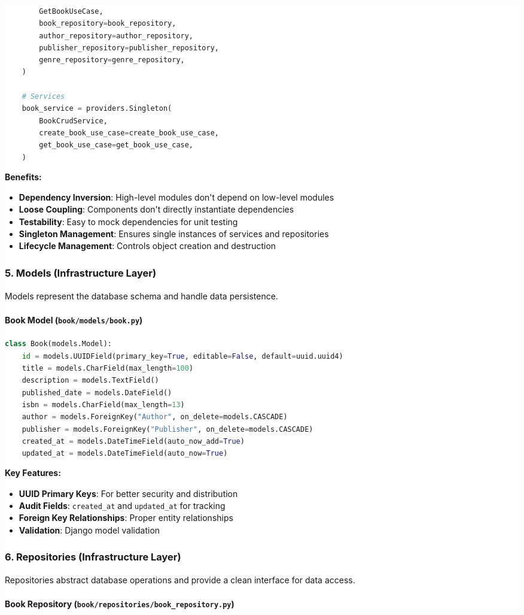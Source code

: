 ```python
        GetBookUseCase,
        book_repository=book_repository,
        author_repository=author_repository,
        publisher_repository=publisher_repository,
        genre_repository=genre_repository,
    )

    # Services
    book_service = providers.Singleton(
        BookCrudService,
        create_book_use_case=create_book_use_case,
        get_book_use_case=get_book_use_case,
    )
```

**Benefits:**

- **Dependency Inversion**: High-level modules don't depend on low-level modules
- **Loose Coupling**: Components don't directly instantiate dependencies
- **Testability**: Easy to mock dependencies for unit testing
- **Singleton Management**: Ensures single instances of services and repositories
- **Lifecycle Management**: Controls object creation and destruction

### 5. **Models (Infrastructure Layer)**

Models represent the database schema and handle data persistence.

#### Book Model (`book/models/book.py`)

```python
class Book(models.Model):
    id = models.UUIDField(primary_key=True, editable=False, default=uuid.uuid4)
    title = models.CharField(max_length=100)
    description = models.TextField()
    published_date = models.DateField()
    isbn = models.CharField(max_length=13)
    author = models.ForeignKey("Author", on_delete=models.CASCADE)
    publisher = models.ForeignKey("Publisher", on_delete=models.CASCADE)
    created_at = models.DateTimeField(auto_now_add=True)
    updated_at = models.DateTimeField(auto_now=True)
```

**Key Features:**

- **UUID Primary Keys**: For better security and distribution
- **Audit Fields**: `created_at` and `updated_at` for tracking
- **Foreign Key Relationships**: Proper entity relationships
- **Validation**: Django model validation

### 6. **Repositories (Infrastructure Layer)**

Repositories abstract database operations and provide a clean interface for data access.

#### Book Repository (`book/repositories/book_repository.py`)
